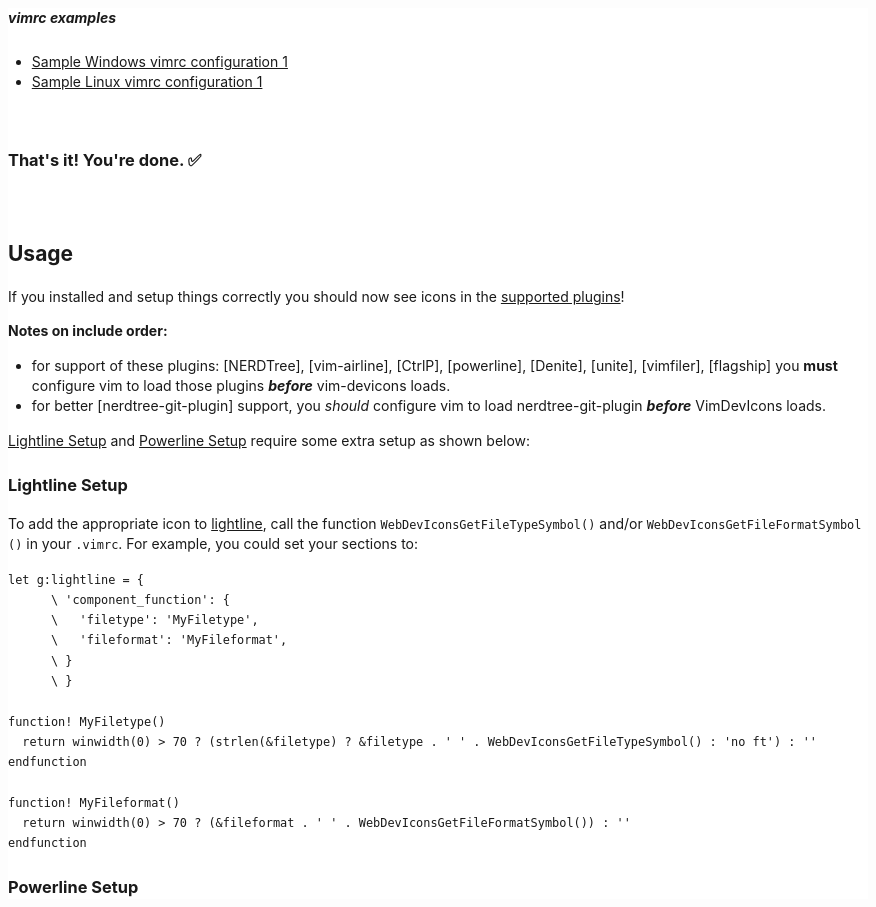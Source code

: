 ##### vimrc examples
* [Sample Windows vimrc configuration 1](https://github.com/ryanoasis/vim-devicons/wiki/samples/v0.9.x/.vimrc-windows-1)
* [Sample Linux vimrc configuration 1](https://github.com/ryanoasis/vim-devicons/wiki/samples/v0.9.x/.vimrc-linux-1)

<br />

### That's it! You're done. ✅

<br />

## Usage

If you installed and setup things correctly you should now see icons in the [supported plugins](#features)!

**Notes on include order:**
* for support of these plugins: [NERDTree], [vim-airline], [CtrlP], [powerline], [Denite], [unite], [vimfiler], [flagship] you **must** configure vim to load those plugins **_before_** vim-devicons loads.
* for better [nerdtree-git-plugin] support, you _should_ configure vim to load nerdtree-git-plugin **_before_** VimDevIcons loads.

[Lightline Setup](#lightline-setup) and [Powerline Setup](#powerline-setup) require some extra setup as shown below:


### Lightline Setup

To add the appropriate icon to [lightline](https://github.com/itchyny/lightline.vim), call the function `WebDevIconsGetFileTypeSymbol()` and/or `WebDevIconsGetFileFormatSymbol()` in your `.vimrc`. For example, you could set your sections to:

```vim
let g:lightline = {
      \ 'component_function': {
      \   'filetype': 'MyFiletype',
      \   'fileformat': 'MyFileformat',
      \ }
      \ }

function! MyFiletype()
  return winwidth(0) > 70 ? (strlen(&filetype) ? &filetype . ' ' . WebDevIconsGetFileTypeSymbol() : 'no ft') : ''
endfunction

function! MyFileformat()
  return winwidth(0) > 70 ? (&fileformat . ' ' . WebDevIconsGetFileFormatSymbol()) : ''
endfunction
```

### Powerline Setup
